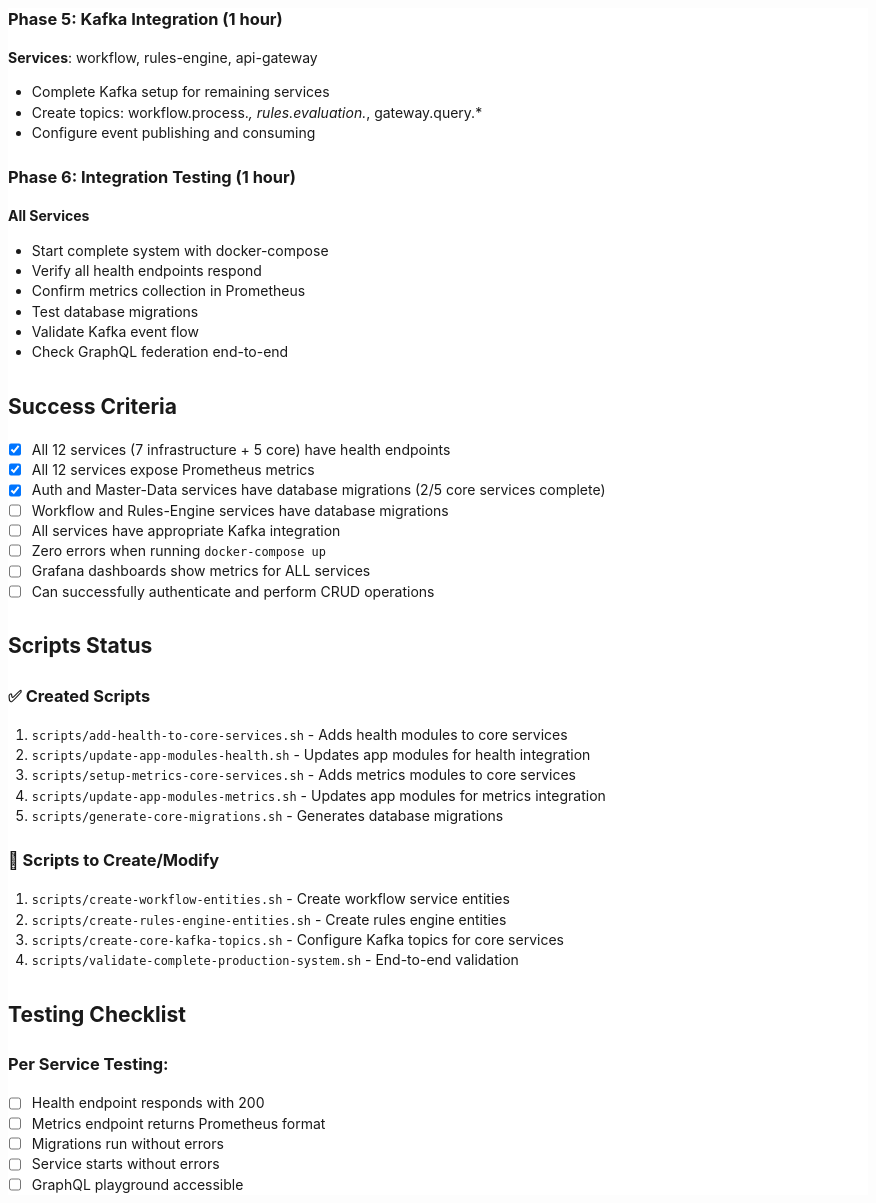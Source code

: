 ### Phase 5: Kafka Integration (1 hour)
**Services**: workflow, rules-engine, api-gateway
- Complete Kafka setup for remaining services
- Create topics: workflow.process.*, rules.evaluation.*, gateway.query.*
- Configure event publishing and consuming

### Phase 6: Integration Testing (1 hour)
**All Services**
- Start complete system with docker-compose
- Verify all health endpoints respond
- Confirm metrics collection in Prometheus
- Test database migrations
- Validate Kafka event flow
- Check GraphQL federation end-to-end

## Success Criteria

- [x] All 12 services (7 infrastructure + 5 core) have health endpoints
- [x] All 12 services expose Prometheus metrics
- [x] Auth and Master-Data services have database migrations (2/5 core services complete)
- [ ] Workflow and Rules-Engine services have database migrations
- [ ] All services have appropriate Kafka integration
- [ ] Zero errors when running `docker-compose up`
- [ ] Grafana dashboards show metrics for ALL services
- [ ] Can successfully authenticate and perform CRUD operations

## Scripts Status

### ✅ Created Scripts
1. `scripts/add-health-to-core-services.sh` - Adds health modules to core services
2. `scripts/update-app-modules-health.sh` - Updates app modules for health integration
3. `scripts/setup-metrics-core-services.sh` - Adds metrics modules to core services
4. `scripts/update-app-modules-metrics.sh` - Updates app modules for metrics integration
5. `scripts/generate-core-migrations.sh` - Generates database migrations

### 🔄 Scripts to Create/Modify
1. `scripts/create-workflow-entities.sh` - Create workflow service entities
2. `scripts/create-rules-engine-entities.sh` - Create rules engine entities
3. `scripts/create-core-kafka-topics.sh` - Configure Kafka topics for core services
4. `scripts/validate-complete-production-system.sh` - End-to-end validation

## Testing Checklist

### Per Service Testing:
- [ ] Health endpoint responds with 200
- [ ] Metrics endpoint returns Prometheus format
- [ ] Migrations run without errors
- [ ] Service starts without errors
- [ ] GraphQL playground accessible
